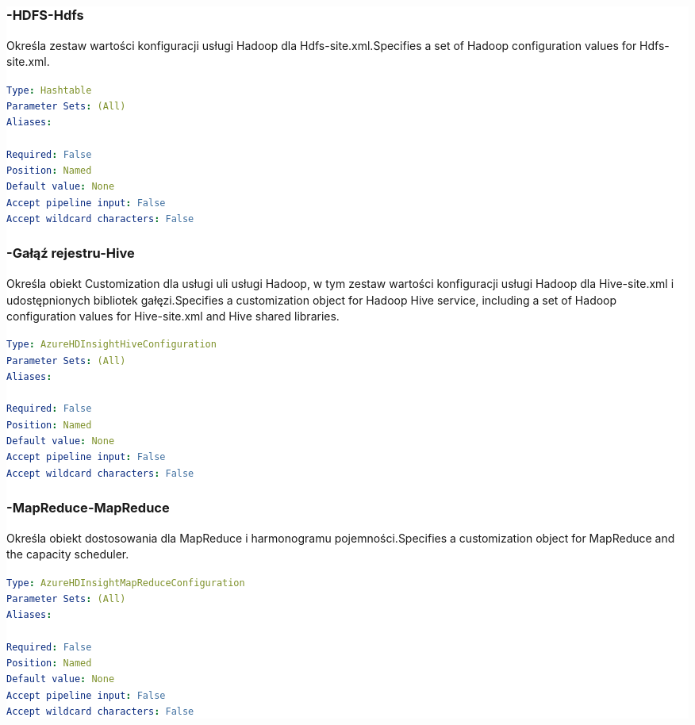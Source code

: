 ### <span data-ttu-id="043fc-133">-HDFS</span><span class="sxs-lookup"><span data-stu-id="043fc-133">-Hdfs</span></span>
<span data-ttu-id="043fc-134">Określa zestaw wartości konfiguracji usługi Hadoop dla Hdfs-site.xml.</span><span class="sxs-lookup"><span data-stu-id="043fc-134">Specifies a set of Hadoop configuration values for Hdfs-site.xml.</span></span>

```yaml
Type: Hashtable
Parameter Sets: (All)
Aliases: 

Required: False
Position: Named
Default value: None
Accept pipeline input: False
Accept wildcard characters: False
```

### <span data-ttu-id="043fc-135">-Gałąź rejestru</span><span class="sxs-lookup"><span data-stu-id="043fc-135">-Hive</span></span>
<span data-ttu-id="043fc-136">Określa obiekt Customization dla usługi uli usługi Hadoop, w tym zestaw wartości konfiguracji usługi Hadoop dla Hive-site.xml i udostępnionych bibliotek gałęzi.</span><span class="sxs-lookup"><span data-stu-id="043fc-136">Specifies a customization object for Hadoop Hive service, including a set of Hadoop configuration values for Hive-site.xml and Hive shared libraries.</span></span>

```yaml
Type: AzureHDInsightHiveConfiguration
Parameter Sets: (All)
Aliases: 

Required: False
Position: Named
Default value: None
Accept pipeline input: False
Accept wildcard characters: False
```

### <span data-ttu-id="043fc-137">-MapReduce</span><span class="sxs-lookup"><span data-stu-id="043fc-137">-MapReduce</span></span>
<span data-ttu-id="043fc-138">Określa obiekt dostosowania dla MapReduce i harmonogramu pojemności.</span><span class="sxs-lookup"><span data-stu-id="043fc-138">Specifies a customization object for MapReduce and the capacity scheduler.</span></span>

```yaml
Type: AzureHDInsightMapReduceConfiguration
Parameter Sets: (All)
Aliases: 

Required: False
Position: Named
Default value: None
Accept pipeline input: False
Accept wildcard characters: False
```
